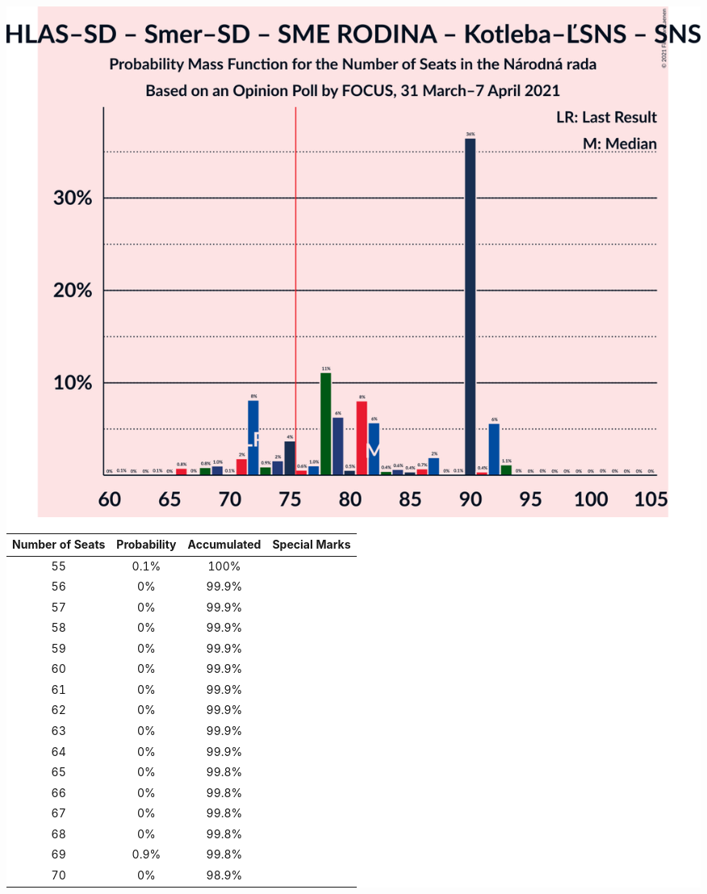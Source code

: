 ![Graph with seats probability mass function not yet produced](2021-04-07-FOCUS-coalitions-seats-pmf-hlas–sd–smer–sd–smerodina–kotleba–ľsns–sns.png "Seats Probability Mass Function")

| Number of Seats | Probability | Accumulated | Special Marks |
|:---------------:|:-----------:|:-----------:|:-------------:|
| 55 | 0.1% | 100% |  |
| 56 | 0% | 99.9% |  |
| 57 | 0% | 99.9% |  |
| 58 | 0% | 99.9% |  |
| 59 | 0% | 99.9% |  |
| 60 | 0% | 99.9% |  |
| 61 | 0% | 99.9% |  |
| 62 | 0% | 99.9% |  |
| 63 | 0% | 99.9% |  |
| 64 | 0% | 99.9% |  |
| 65 | 0% | 99.8% |  |
| 66 | 0% | 99.8% |  |
| 67 | 0% | 99.8% |  |
| 68 | 0% | 99.8% |  |
| 69 | 0.9% | 99.8% |  |
| 70 | 0% | 98.9% |  |
